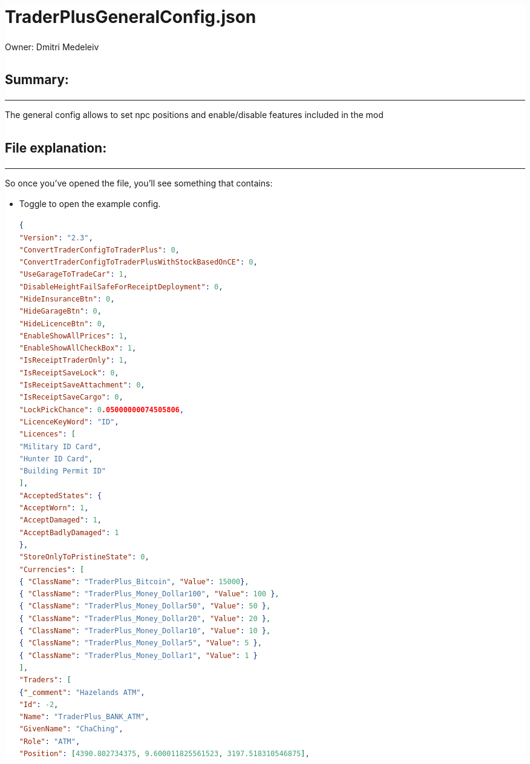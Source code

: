 # TraderPlusGeneralConfig.json

Owner: Dmitri Medeleiv

## Summary:

---

The general config allows to set npc positions and enable/disable features included in the mod

## File explanation:

---

So once you’ve opened the file, you’ll see something that contains:

- Toggle to open the example config.
    
    ```json
    {
    "Version": "2.3",
    "ConvertTraderConfigToTraderPlus": 0,
    "ConvertTraderConfigToTraderPlusWithStockBasedOnCE": 0,
    "UseGarageToTradeCar": 1,
    "DisableHeightFailSafeForReceiptDeployment": 0,
    "HideInsuranceBtn": 0,
    "HideGarageBtn": 0,
    "HideLicenceBtn": 0,
    "EnableShowAllPrices": 1,
    "EnableShowAllCheckBox": 1,
    "IsReceiptTraderOnly": 1,
    "IsReceiptSaveLock": 0,
    "IsReceiptSaveAttachment": 0,
    "IsReceiptSaveCargo": 0,
    "LockPickChance": 0.05000000074505806,
    "LicenceKeyWord": "ID",
    "Licences": [
    "Military ID Card",
    "Hunter ID Card",
    "Building Permit ID"
    ],
    "AcceptedStates": {
    "AcceptWorn": 1,
    "AcceptDamaged": 1,
    "AcceptBadlyDamaged": 1
    },
    "StoreOnlyToPristineState": 0,
    "Currencies": [
    { "ClassName": "TraderPlus_Bitcoin", "Value": 15000},
    { "ClassName": "TraderPlus_Money_Dollar100", "Value": 100 },
    { "ClassName": "TraderPlus_Money_Dollar50", "Value": 50 },
    { "ClassName": "TraderPlus_Money_Dollar20", "Value": 20 },
    { "ClassName": "TraderPlus_Money_Dollar10", "Value": 10 },
    { "ClassName": "TraderPlus_Money_Dollar5", "Value": 5 },
    { "ClassName": "TraderPlus_Money_Dollar1", "Value": 1 }
    ],
    "Traders": [
    {"_comment": "Hazelands ATM",
    "Id": -2,
    "Name": "TraderPlus_BANK_ATM",
    "GivenName": "ChaChing",
    "Role": "ATM",
    "Position": [4390.802734375, 9.600011825561523, 3197.518310546875],